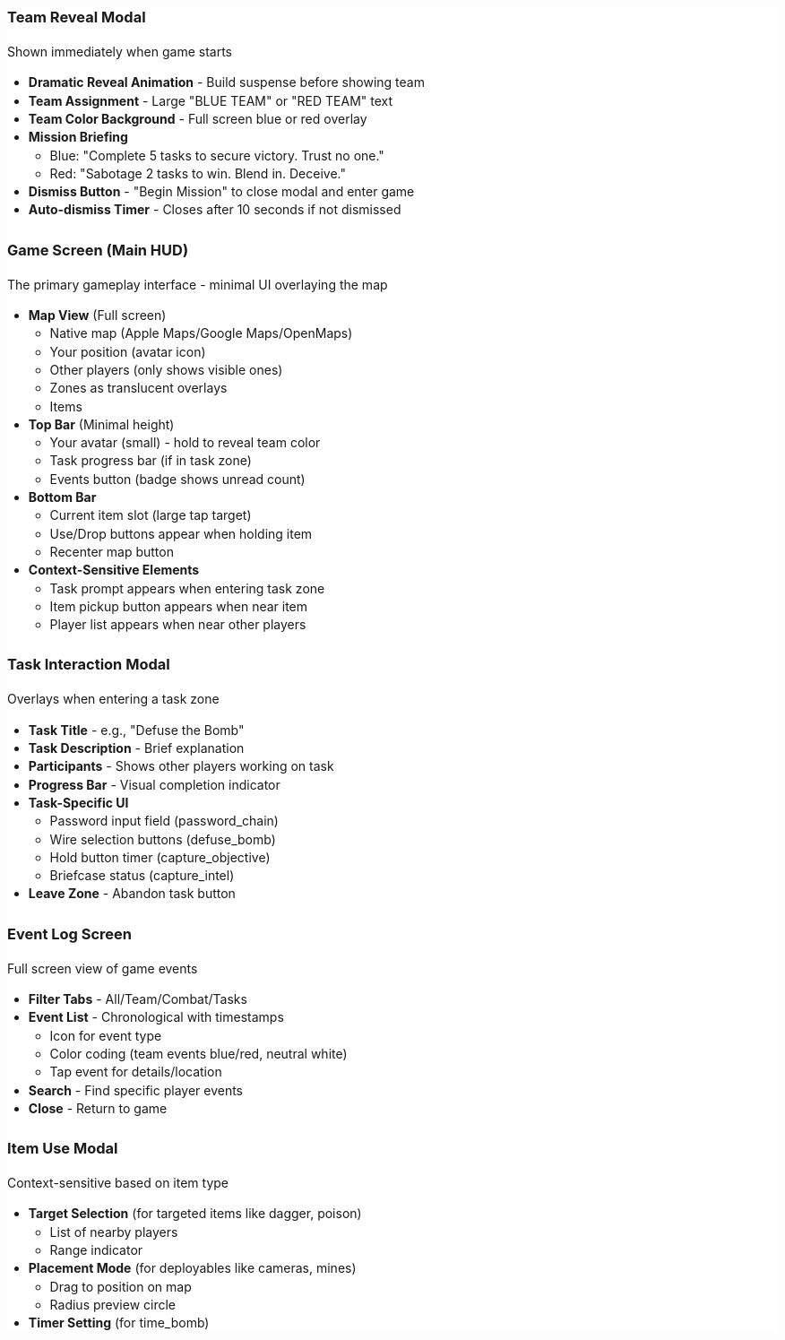 ### Team Reveal Modal
Shown immediately when game starts
- **Dramatic Reveal Animation** - Build suspense before showing team
- **Team Assignment** - Large "BLUE TEAM" or "RED TEAM" text
- **Team Color Background** - Full screen blue or red overlay
- **Mission Briefing** 
  - Blue: "Complete 5 tasks to secure victory. Trust no one."
  - Red: "Sabotage 2 tasks to win. Blend in. Deceive."
- **Dismiss Button** - "Begin Mission" to close modal and enter game
- **Auto-dismiss Timer** - Closes after 10 seconds if not dismissed
### Game Screen (Main HUD)
The primary gameplay interface - minimal UI overlaying the map
- **Map View** (Full screen)
  - Native map (Apple Maps/Google Maps/OpenMaps)
  - Your position (avatar icon)
  - Other players (only shows visible ones)
  - Zones as translucent overlays
  - Items
- **Top Bar** (Minimal height)
  - Your avatar (small) - hold to reveal team color
  - Task progress bar (if in task zone)
  - Events button (badge shows unread count)
- **Bottom Bar**
  - Current item slot (large tap target)
  - Use/Drop buttons appear when holding item
  - Recenter map button
- **Context-Sensitive Elements**
  - Task prompt appears when entering task zone
  - Item pickup button appears when near item
  - Player list appears when near other players
### Task Interaction Modal
Overlays when entering a task zone
- **Task Title** - e.g., "Defuse the Bomb"
- **Task Description** - Brief explanation
- **Participants** - Shows other players working on task
- **Progress Bar** - Visual completion indicator
- **Task-Specific UI**
  - Password input field (password_chain)
  - Wire selection buttons (defuse_bomb)
  - Hold button timer (capture_objective)
  - Briefcase status (capture_intel)
- **Leave Zone** - Abandon task button
### Event Log Screen
Full screen view of game events
- **Filter Tabs** - All/Team/Combat/Tasks
- **Event List** - Chronological with timestamps
  - Icon for event type
  - Color coding (team events blue/red, neutral white)
  - Tap event for details/location
- **Search** - Find specific player events
- **Close** - Return to game
### Item Use Modal
Context-sensitive based on item type
- **Target Selection** (for targeted items like dagger, poison)
  - List of nearby players
  - Range indicator
- **Placement Mode** (for deployables like cameras, mines)
  - Drag to position on map
  - Radius preview circle
- **Timer Setting** (for time_bomb)